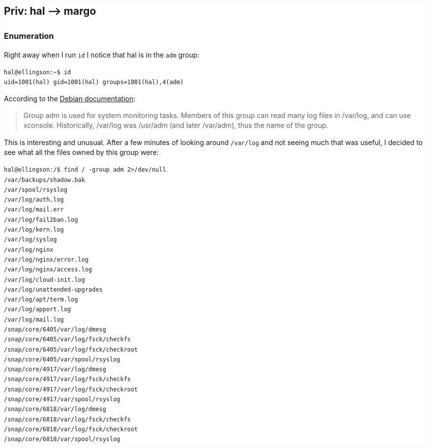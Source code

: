 

## Priv: hal --\> margo

### Enumeration

Right away when I run `id` I notice that hal is in the `adm` group:



    hal@ellingson:~$ id
    uid=1001(hal) gid=1001(hal) groups=1001(hal),4(adm)



According to the [Debian
documentation](https://wiki.debian.org/SystemGroups):

> Group adm is used for system monitoring tasks. Members of this group
> can read many log files in /var/log, and can use xconsole.
> Historically, /var/log was /usr/adm (and later /var/adm), thus the
> name of the group.

This is interesting and unusual. After a few minutes of looking around
`/var/log` and not seeing much that was useful, I decided to see what
all the files owned by this group were:



    hal@ellingson:/$ find / -group adm 2>/dev/null
    /var/backups/shadow.bak
    /var/spool/rsyslog
    /var/log/auth.log
    /var/log/mail.err
    /var/log/fail2ban.log
    /var/log/kern.log
    /var/log/syslog
    /var/log/nginx
    /var/log/nginx/error.log
    /var/log/nginx/access.log
    /var/log/cloud-init.log
    /var/log/unattended-upgrades
    /var/log/apt/term.log
    /var/log/apport.log
    /var/log/mail.log
    /snap/core/6405/var/log/dmesg
    /snap/core/6405/var/log/fsck/checkfs
    /snap/core/6405/var/log/fsck/checkroot
    /snap/core/6405/var/spool/rsyslog
    /snap/core/4917/var/log/dmesg
    /snap/core/4917/var/log/fsck/checkfs
    /snap/core/4917/var/log/fsck/checkroot
    /snap/core/4917/var/spool/rsyslog
    /snap/core/6818/var/log/dmesg
    /snap/core/6818/var/log/fsck/checkfs
    /snap/core/6818/var/log/fsck/checkroot
    /snap/core/6818/var/spool/rsyslog
